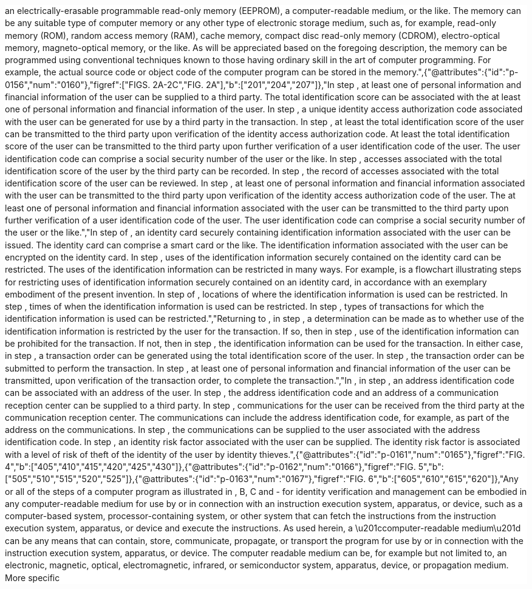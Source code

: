 an electrically-erasable programmable read-only memory (EEPROM), a computer-readable medium, or the like. The memory can be any suitable type of computer memory or any other type of electronic storage medium, such as, for example, read-only memory (ROM), random access memory (RAM), cache memory, compact disc read-only memory (CDROM), electro-optical memory, magneto-optical memory, or the like. As will be appreciated based on the foregoing description, the memory can be programmed using conventional techniques known to those having ordinary skill in the art of computer programming. For example, the actual source code or object code of the computer program can be stored in the memory.",{"@attributes":{"id":"p-0156","num":"0160"},"figref":["FIGS. 2A-2C","FIG. 2A"],"b":["201","204","207"]},"In step , at least one of personal information and financial information of the user can be supplied to a third party. The total identification score can be associated with the at least one of personal information and financial information of the user. In step , a unique identity access authorization code associated with the user can be generated for use by a third party in the transaction. In step , at least the total identification score of the user can be transmitted to the third party upon verification of the identity access authorization code. At least the total identification score of the user can be transmitted to the third party upon further verification of a user identification code of the user. The user identification code can comprise a social security number of the user or the like. In step , accesses associated with the total identification score of the user by the third party can be recorded. In step , the record of accesses associated with the total identification score of the user can be reviewed. In step , at least one of personal information and financial information associated with the user can be transmitted to the third party upon verification of the identity access authorization code of the user. The at least one of personal information and financial information associated with the user can be transmitted to the third party upon further verification of a user identification code of the user. The user identification code can comprise a social security number of the user or the like.","In step  of , an identity card securely containing identification information associated with the user can be issued. The identity card can comprise a smart card or the like. The identification information associated with the user can be encrypted on the identity card. In step , uses of the identification information securely contained on the identity card can be restricted. The uses of the identification information can be restricted in many ways. For example,  is a flowchart illustrating steps for restricting uses of identification information securely contained on an identity card, in accordance with an exemplary embodiment of the present invention. In step  of , locations of where the identification information is used can be restricted. In step , times of when the identification information is used can be restricted. In step , types of transactions for which the identification information is used can be restricted.","Returning to , in step , a determination can be made as to whether use of the identification information is restricted by the user for the transaction. If so, then in step , use of the identification information can be prohibited for the transaction. If not, then in step , the identification information can be used for the transaction. In either case, in step , a transaction order can be generated using the total identification score of the user. In step , the transaction order can be submitted to perform the transaction. In step , at least one of personal information and financial information of the user can be transmitted, upon verification of the transaction order, to complete the transaction.","In , in step , an address identification code can be associated with an address of the user. In step , the address identification code and an address of a communication reception center can be supplied to a third party. In step , communications for the user can be received from the third party at the communication reception center. The communications can include the address identification code, for example, as part of the address on the communications. In step , the communications can be supplied to the user associated with the address identification code. In step , an identity risk factor associated with the user can be supplied. The identity risk factor is associated with a level of risk of theft of the identity of the user by identity thieves.",{"@attributes":{"id":"p-0161","num":"0165"},"figref":"FIG. 4","b":["405","410","415","420","425","430"]},{"@attributes":{"id":"p-0162","num":"0166"},"figref":"FIG. 5","b":["505","510","515","520","525"]},{"@attributes":{"id":"p-0163","num":"0167"},"figref":"FIG. 6","b":["605","610","615","620"]},"Any or all of the steps of a computer program as illustrated in , B, C and - for identity verification and management can be embodied in any computer-readable medium for use by or in connection with an instruction execution system, apparatus, or device, such as a computer-based system, processor-containing system, or other system that can fetch the instructions from the instruction execution system, apparatus, or device and execute the instructions. As used herein, a \u201ccomputer-readable medium\u201d can be any means that can contain, store, communicate, propagate, or transport the program for use by or in connection with the instruction execution system, apparatus, or device. The computer readable medium can be, for example but not limited to, an electronic, magnetic, optical, electromagnetic, infrared, or semiconductor system, apparatus, device, or propagation medium. More specific